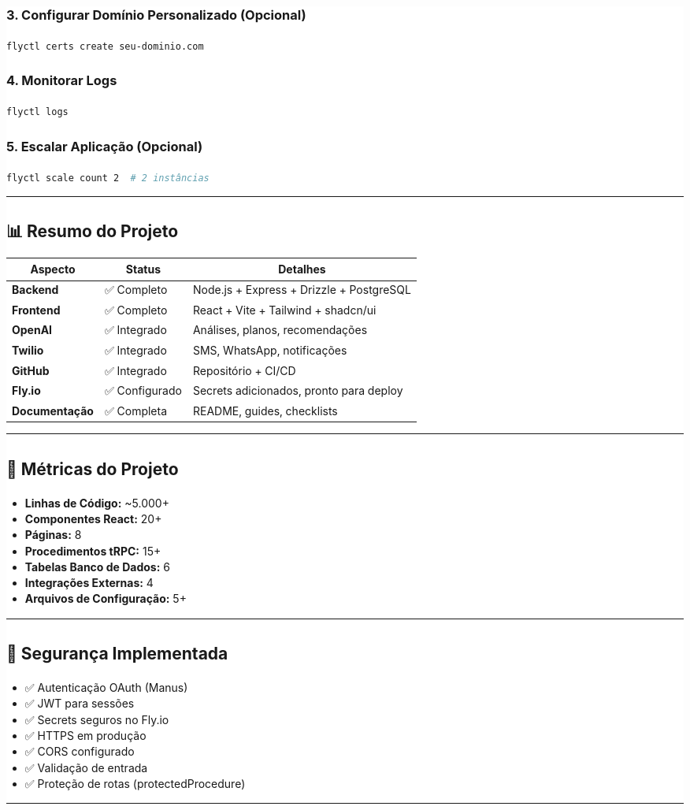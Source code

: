 ### 3. Configurar Domínio Personalizado (Opcional)
```bash
flyctl certs create seu-dominio.com
```

### 4. Monitorar Logs
```bash
flyctl logs
```

### 5. Escalar Aplicação (Opcional)
```bash
flyctl scale count 2  # 2 instâncias
```

---

## 📊 Resumo do Projeto

| Aspecto | Status | Detalhes |
|---------|--------|----------|
| **Backend** | ✅ Completo | Node.js + Express + Drizzle + PostgreSQL |
| **Frontend** | ✅ Completo | React + Vite + Tailwind + shadcn/ui |
| **OpenAI** | ✅ Integrado | Análises, planos, recomendações |
| **Twilio** | ✅ Integrado | SMS, WhatsApp, notificações |
| **GitHub** | ✅ Integrado | Repositório + CI/CD |
| **Fly.io** | ✅ Configurado | Secrets adicionados, pronto para deploy |
| **Documentação** | ✅ Completa | README, guides, checklists |

---

## 🎯 Métricas do Projeto

- **Linhas de Código:** ~5.000+
- **Componentes React:** 20+
- **Páginas:** 8
- **Procedimentos tRPC:** 15+
- **Tabelas Banco de Dados:** 6
- **Integrações Externas:** 4
- **Arquivos de Configuração:** 5+

---

## 🔐 Segurança Implementada

- ✅ Autenticação OAuth (Manus)
- ✅ JWT para sessões
- ✅ Secrets seguros no Fly.io
- ✅ HTTPS em produção
- ✅ CORS configurado
- ✅ Validação de entrada
- ✅ Proteção de rotas (protectedProcedure)

---